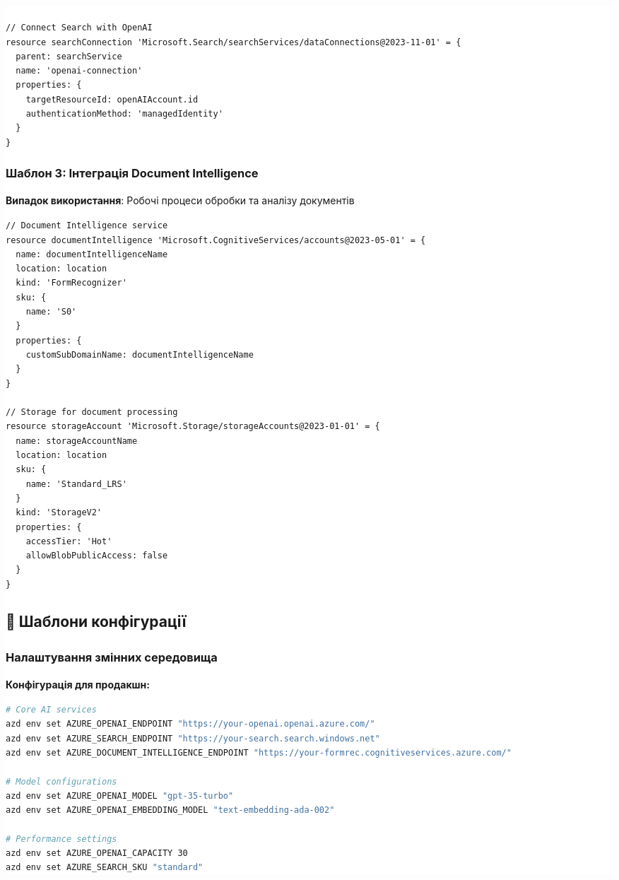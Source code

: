 ```bicep

// Connect Search with OpenAI
resource searchConnection 'Microsoft.Search/searchServices/dataConnections@2023-11-01' = {
  parent: searchService
  name: 'openai-connection'
  properties: {
    targetResourceId: openAIAccount.id
    authenticationMethod: 'managedIdentity'
  }
}
```

### Шаблон 3: Інтеграція Document Intelligence

**Випадок використання**: Робочі процеси обробки та аналізу документів

```bicep
// Document Intelligence service
resource documentIntelligence 'Microsoft.CognitiveServices/accounts@2023-05-01' = {
  name: documentIntelligenceName
  location: location
  kind: 'FormRecognizer'
  sku: {
    name: 'S0'
  }
  properties: {
    customSubDomainName: documentIntelligenceName
  }
}

// Storage for document processing
resource storageAccount 'Microsoft.Storage/storageAccounts@2023-01-01' = {
  name: storageAccountName
  location: location
  sku: {
    name: 'Standard_LRS'
  }
  kind: 'StorageV2'
  properties: {
    accessTier: 'Hot'
    allowBlobPublicAccess: false
  }
}
```

## 🔧 Шаблони конфігурації

### Налаштування змінних середовища

**Конфігурація для продакшн:**
```bash
# Core AI services
azd env set AZURE_OPENAI_ENDPOINT "https://your-openai.openai.azure.com/"
azd env set AZURE_SEARCH_ENDPOINT "https://your-search.search.windows.net"
azd env set AZURE_DOCUMENT_INTELLIGENCE_ENDPOINT "https://your-formrec.cognitiveservices.azure.com/"

# Model configurations
azd env set AZURE_OPENAI_MODEL "gpt-35-turbo"
azd env set AZURE_OPENAI_EMBEDDING_MODEL "text-embedding-ada-002"

# Performance settings
azd env set AZURE_OPENAI_CAPACITY 30
azd env set AZURE_SEARCH_SKU "standard"
```